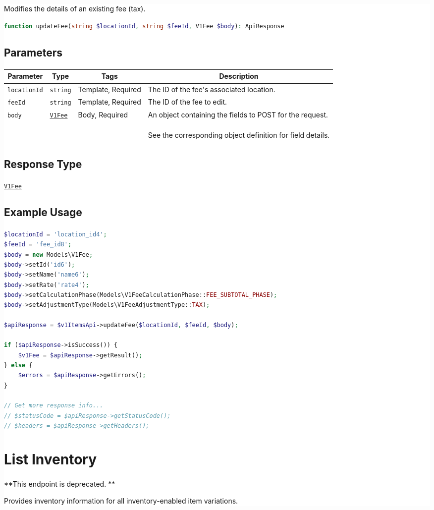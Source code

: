 Modifies the details of an existing fee (tax).

```php
function updateFee(string $locationId, string $feeId, V1Fee $body): ApiResponse
```

## Parameters

| Parameter | Type | Tags | Description |
|  --- | --- | --- | --- |
| `locationId` | `string` | Template, Required | The ID of the fee's associated location. |
| `feeId` | `string` | Template, Required | The ID of the fee to edit. |
| `body` | [`V1Fee`](/doc/models/v1-fee.md) | Body, Required | An object containing the fields to POST for the request.<br><br>See the corresponding object definition for field details. |

## Response Type

[`V1Fee`](/doc/models/v1-fee.md)

## Example Usage

```php
$locationId = 'location_id4';
$feeId = 'fee_id8';
$body = new Models\V1Fee;
$body->setId('id6');
$body->setName('name6');
$body->setRate('rate4');
$body->setCalculationPhase(Models\V1FeeCalculationPhase::FEE_SUBTOTAL_PHASE);
$body->setAdjustmentType(Models\V1FeeAdjustmentType::TAX);

$apiResponse = $v1ItemsApi->updateFee($locationId, $feeId, $body);

if ($apiResponse->isSuccess()) {
    $v1Fee = $apiResponse->getResult();
} else {
    $errors = $apiResponse->getErrors();
}

// Get more response info...
// $statusCode = $apiResponse->getStatusCode();
// $headers = $apiResponse->getHeaders();
```


# List Inventory

**This endpoint is deprecated. **

Provides inventory information for all inventory-enabled item
variations.
